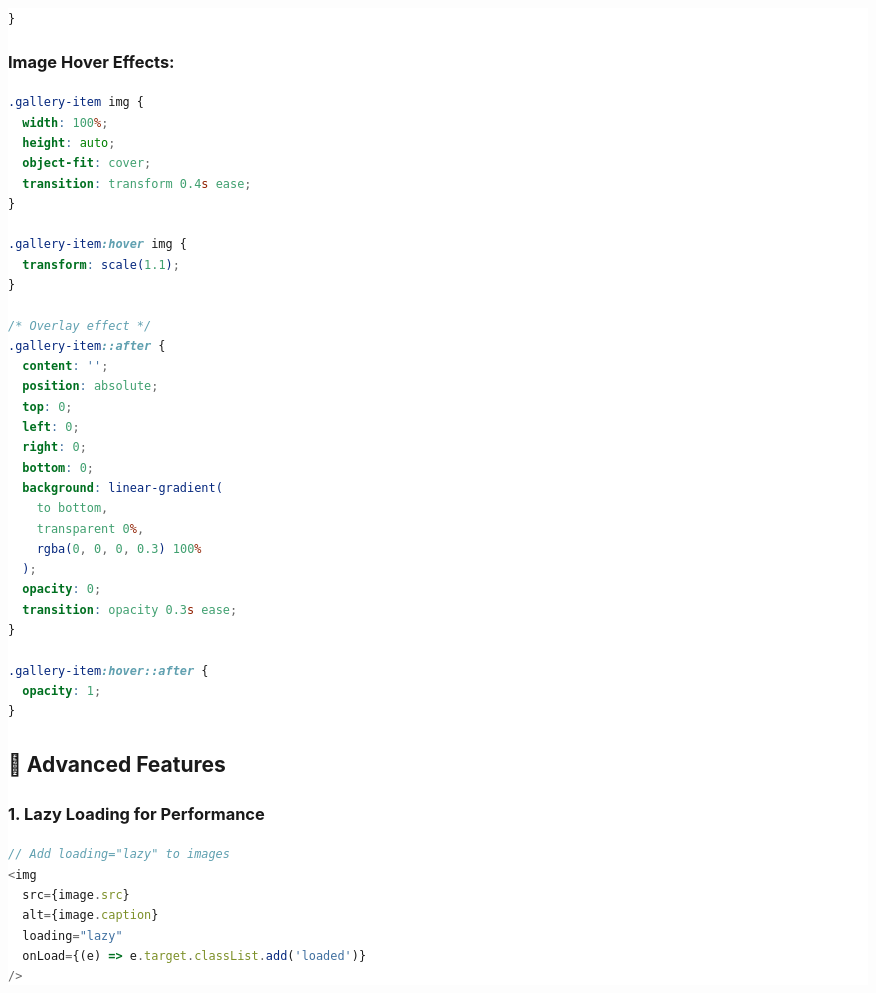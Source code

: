 ```css
}
```

### **Image Hover Effects:**
```css
.gallery-item img {
  width: 100%;
  height: auto;
  object-fit: cover;
  transition: transform 0.4s ease;
}

.gallery-item:hover img {
  transform: scale(1.1);
}

/* Overlay effect */
.gallery-item::after {
  content: '';
  position: absolute;
  top: 0;
  left: 0;
  right: 0;
  bottom: 0;
  background: linear-gradient(
    to bottom,
    transparent 0%,
    rgba(0, 0, 0, 0.3) 100%
  );
  opacity: 0;
  transition: opacity 0.3s ease;
}

.gallery-item:hover::after {
  opacity: 1;
}
```

## 🔧 **Advanced Features**

### **1. Lazy Loading for Performance**
```javascript
// Add loading="lazy" to images
<img 
  src={image.src} 
  alt={image.caption} 
  loading="lazy"
  onLoad={(e) => e.target.classList.add('loaded')}
/>
```

